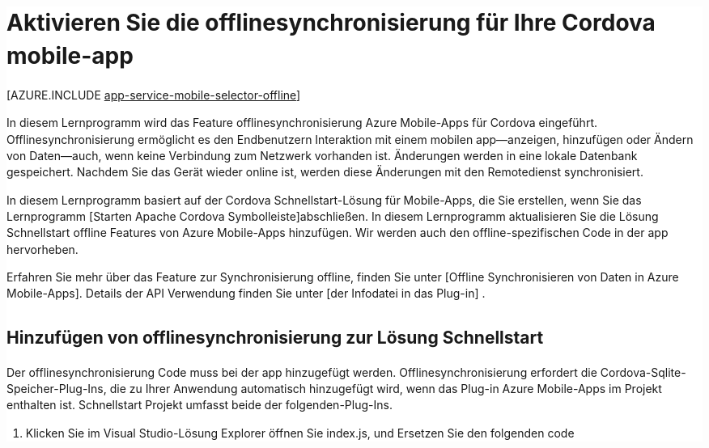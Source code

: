 <properties
    pageTitle="Aktivieren Sie für Ihre Azure Mobile-App (Cordova) offlinesynchronisierung | Microsoft Azure"
    description="Informationen Sie zum Verwenden des App-Dienst Mobile-App mit Cache und synchronisieren offline Daten in Ihrer Anwendung Cordova"
    documentationCenter="cordova"
    authors="adrianhall"
    manager="erikre"
    editor=""
    services="app-service\mobile"/>

<tags
    ms.service="app-service-mobile"
    ms.workload="mobile"
    ms.tgt_pltfrm="mobile-cordova-ios"
    ms.devlang="dotnet"
    ms.topic="article"
    ms.date="10/01/2016"
    ms.author="adrianha"/>

# <a name="enable-offline-sync-for-your-cordova-mobile-app"></a>Aktivieren Sie die offlinesynchronisierung für Ihre Cordova mobile-app

[AZURE.INCLUDE [app-service-mobile-selector-offline](../../includes/app-service-mobile-selector-offline.md)]

In diesem Lernprogramm wird das Feature offlinesynchronisierung Azure Mobile-Apps für Cordova eingeführt. Offlinesynchronisierung ermöglicht es den Endbenutzern Interaktion mit einem mobilen app&mdash;anzeigen, hinzufügen oder Ändern von Daten&mdash;auch, wenn keine Verbindung zum Netzwerk vorhanden ist. Änderungen werden in eine lokale Datenbank gespeichert. Nachdem Sie das Gerät wieder online ist, werden diese Änderungen mit den Remotedienst synchronisiert.

In diesem Lernprogramm basiert auf der Cordova Schnellstart-Lösung für Mobile-Apps, die Sie erstellen, wenn Sie das Lernprogramm [Starten Apache Cordova Symbolleiste]abschließen. In diesem Lernprogramm aktualisieren Sie die Lösung Schnellstart offline Features von Azure Mobile-Apps hinzufügen. Wir werden auch den offline-spezifischen Code in der app hervorheben.

Erfahren Sie mehr über das Feature zur Synchronisierung offline, finden Sie unter [Offline Synchronisieren von Daten in Azure Mobile-Apps]. Details der API Verwendung finden Sie unter [der Infodatei in das Plug-in] .

## <a name="add-offline-sync-to-the-quickstart-solution"></a>Hinzufügen von offlinesynchronisierung zur Lösung Schnellstart

Der offlinesynchronisierung Code muss bei der app hinzugefügt werden. Offlinesynchronisierung erfordert die Cordova-Sqlite-Speicher-Plug-Ins, die zu Ihrer Anwendung automatisch hinzugefügt wird, wenn das Plug-in Azure Mobile-Apps im Projekt enthalten ist. Schnellstart Projekt umfasst beide der folgenden-Plug-Ins.

1. Klicken Sie im Visual Studio-Lösung Explorer öffnen Sie index.js, und Ersetzen Sie den folgenden code


[Schnellstart Apache Cordova]: app-service-mobile-cordova-get-started.md
[INFODATEI ZU]: https://github.com/Azure/azure-mobile-apps-js-client#offline-data-sync-preview
[Beispiel für offlinesynchronisierung]: https://github.com/shrishrirang/azure-mobile-apps-quickstarts/tree/samples/client/cordova/ZUMOAPPNAME
[Offline-Daten synchronisieren in Azure Mobile-Apps]: app-service-mobile-offline-data-sync.md
[Cloud Deckblatt: Offlinesynchronisierung Azure Mobile-Dienste]: http://channel9.msdn.com/Shows/Cloud+Cover/Episode-155-Offline-Storage-with-Donna-Malayeri
[Adding Authentication]: app-service-mobile-cordova-get-started-users.md
[authentication]: app-service-mobile-cordova-get-started-users.md
[Work with the .NET backend server SDK for Azure Mobile Apps]: app-service-mobile-dotnet-backend-how-to-use-server-sdk.md
[Visual Studio Community 2015]: http://www.visualstudio.com/
[Visual Studio-Tools für Apache Cordova]: https://www.visualstudio.com/en-us/features/cordova-vs.aspx
[Apache Cordova SDK]: app-service-mobile-cordova-how-to-use-client-library.md
[ASP.NET Server SDK]: app-service-mobile-dotnet-backend-how-to-use-server-sdk.md
[Node.js Server SDK]: app-service-mobile-node-backend-how-to-use-server-sdk.md